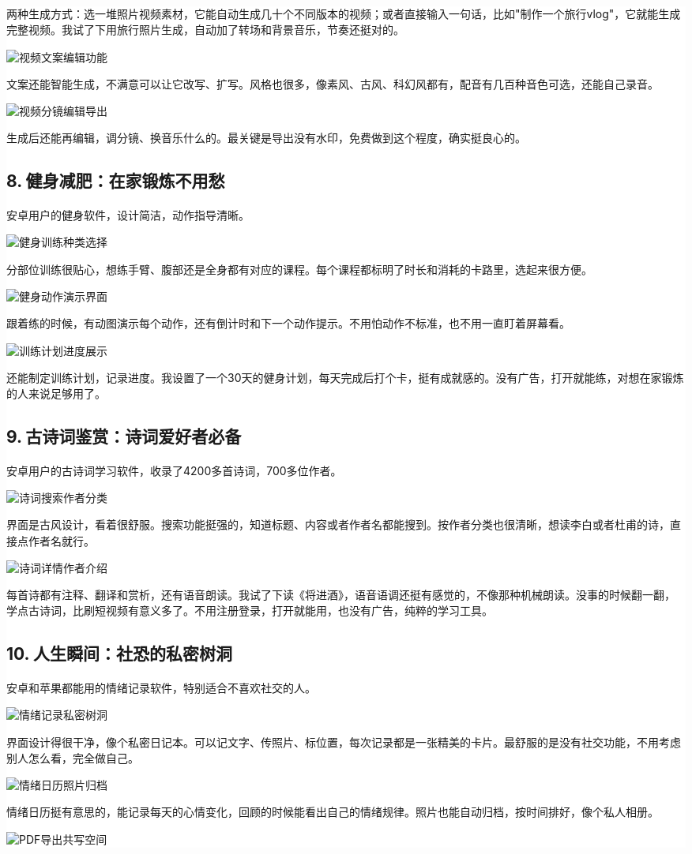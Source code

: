 两种生成方式：选一堆照片视频素材，它能自动生成几十个不同版本的视频；或者直接输入一句话，比如"制作一个旅行vlog"，它就能生成完整视频。我试了下用旅行照片生成，自动加了转场和背景音乐，节奏还挺对的。

![视频文案编辑功能](https://okeeper-blog-images.oss-cn-hangzhou.aliyuncs.com/images/640-20250805200033644.jpeg)

文案还能智能生成，不满意可以让它改写、扩写。风格也很多，像素风、古风、科幻风都有，配音有几百种音色可选，还能自己录音。

![视频分镜编辑导出](https://okeeper-blog-images.oss-cn-hangzhou.aliyuncs.com/images/640-20250805200033767.jpeg)

生成后还能再编辑，调分镜、换音乐什么的。最关键是导出没有水印，免费做到这个程度，确实挺良心的。

## 8. 健身减肥：在家锻炼不用愁

安卓用户的健身软件，设计简洁，动作指导清晰。

![健身训练种类选择](https://okeeper-blog-images.oss-cn-hangzhou.aliyuncs.com/images/640-20250805200033838.jpeg)

分部位训练很贴心，想练手臂、腹部还是全身都有对应的课程。每个课程都标明了时长和消耗的卡路里，选起来很方便。

![健身动作演示界面](https://okeeper-blog-images.oss-cn-hangzhou.aliyuncs.com/images/640-20250805200033907.jpeg)

跟着练的时候，有动图演示每个动作，还有倒计时和下一个动作提示。不用怕动作不标准，也不用一直盯着屏幕看。

![训练计划进度展示](https://okeeper-blog-images.oss-cn-hangzhou.aliyuncs.com/images/640-20250805200033974.jpeg)

还能制定训练计划，记录进度。我设置了一个30天的健身计划，每天完成后打个卡，挺有成就感的。没有广告，打开就能练，对想在家锻炼的人来说足够用了。

## 9. 古诗词鉴赏：诗词爱好者必备

安卓用户的古诗词学习软件，收录了4200多首诗词，700多位作者。

![诗词搜索作者分类](https://okeeper-blog-images.oss-cn-hangzhou.aliyuncs.com/images/640-20250805200034119.jpeg)

界面是古风设计，看着很舒服。搜索功能挺强的，知道标题、内容或者作者名都能搜到。按作者分类也很清晰，想读李白或者杜甫的诗，直接点作者名就行。

![诗词详情作者介绍](https://okeeper-blog-images.oss-cn-hangzhou.aliyuncs.com/images/640-20250805200034251.jpeg)

每首诗都有注释、翻译和赏析，还有语音朗读。我试了下读《将进酒》，语音语调还挺有感觉的，不像那种机械朗读。没事的时候翻一翻，学点古诗词，比刷短视频有意义多了。不用注册登录，打开就能用，也没有广告，纯粹的学习工具。

## 10. 人生瞬间：社恐的私密树洞

安卓和苹果都能用的情绪记录软件，特别适合不喜欢社交的人。

![情绪记录私密树洞](https://okeeper-blog-images.oss-cn-hangzhou.aliyuncs.com/images/640-20250805200034389.jpeg)

界面设计得很干净，像个私密日记本。可以记文字、传照片、标位置，每次记录都是一张精美的卡片。最舒服的是没有社交功能，不用考虑别人怎么看，完全做自己。

![情绪日历照片归档](https://okeeper-blog-images.oss-cn-hangzhou.aliyuncs.com/images/640-20250805200034522.jpeg)

情绪日历挺有意思的，能记录每天的心情变化，回顾的时候能看出自己的情绪规律。照片也能自动归档，按时间排好，像个私人相册。

![PDF导出共写空间](https://okeeper-blog-images.oss-cn-hangzhou.aliyuncs.com/images/640-20250805200034660.jpeg)

